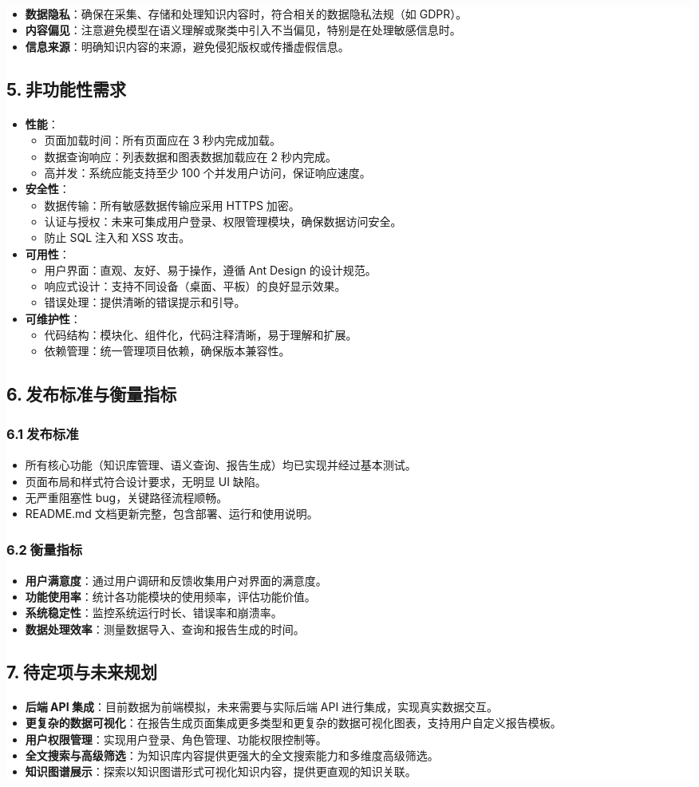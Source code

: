 - **数据隐私**：确保在采集、存储和处理知识内容时，符合相关的数据隐私法规（如 GDPR）。
- **内容偏见**：注意避免模型在语义理解或聚类中引入不当偏见，特别是在处理敏感信息时。
- **信息来源**：明确知识内容的来源，避免侵犯版权或传播虚假信息。

## 5. 非功能性需求

- **性能**：
  - 页面加载时间：所有页面应在 3 秒内完成加载。
  - 数据查询响应：列表数据和图表数据加载应在 2 秒内完成。
  - 高并发：系统应能支持至少 100 个并发用户访问，保证响应速度。
- **安全性**：
  - 数据传输：所有敏感数据传输应采用 HTTPS 加密。
  - 认证与授权：未来可集成用户登录、权限管理模块，确保数据访问安全。
  - 防止 SQL 注入和 XSS 攻击。
- **可用性**：
  - 用户界面：直观、友好、易于操作，遵循 Ant Design 的设计规范。
  - 响应式设计：支持不同设备（桌面、平板）的良好显示效果。
  - 错误处理：提供清晰的错误提示和引导。
- **可维护性**：
  - 代码结构：模块化、组件化，代码注释清晰，易于理解和扩展。
  - 依赖管理：统一管理项目依赖，确保版本兼容性。

## 6. 发布标准与衡量指标

### 6.1 发布标准

- 所有核心功能（知识库管理、语义查询、报告生成）均已实现并经过基本测试。
- 页面布局和样式符合设计要求，无明显 UI 缺陷。
- 无严重阻塞性 bug，关键路径流程顺畅。
- README.md 文档更新完整，包含部署、运行和使用说明。

### 6.2 衡量指标

- **用户满意度**：通过用户调研和反馈收集用户对界面的满意度。
- **功能使用率**：统计各功能模块的使用频率，评估功能价值。
- **系统稳定性**：监控系统运行时长、错误率和崩溃率。
- **数据处理效率**：测量数据导入、查询和报告生成的时间。

## 7. 待定项与未来规划

- **后端 API 集成**：目前数据为前端模拟，未来需要与实际后端 API 进行集成，实现真实数据交互。
- **更复杂的数据可视化**：在报告生成页面集成更多类型和更复杂的数据可视化图表，支持用户自定义报告模板。
- **用户权限管理**：实现用户登录、角色管理、功能权限控制等。
- **全文搜索与高级筛选**：为知识库内容提供更强大的全文搜索能力和多维度高级筛选。
- **知识图谱展示**：探索以知识图谱形式可视化知识内容，提供更直观的知识关联。
